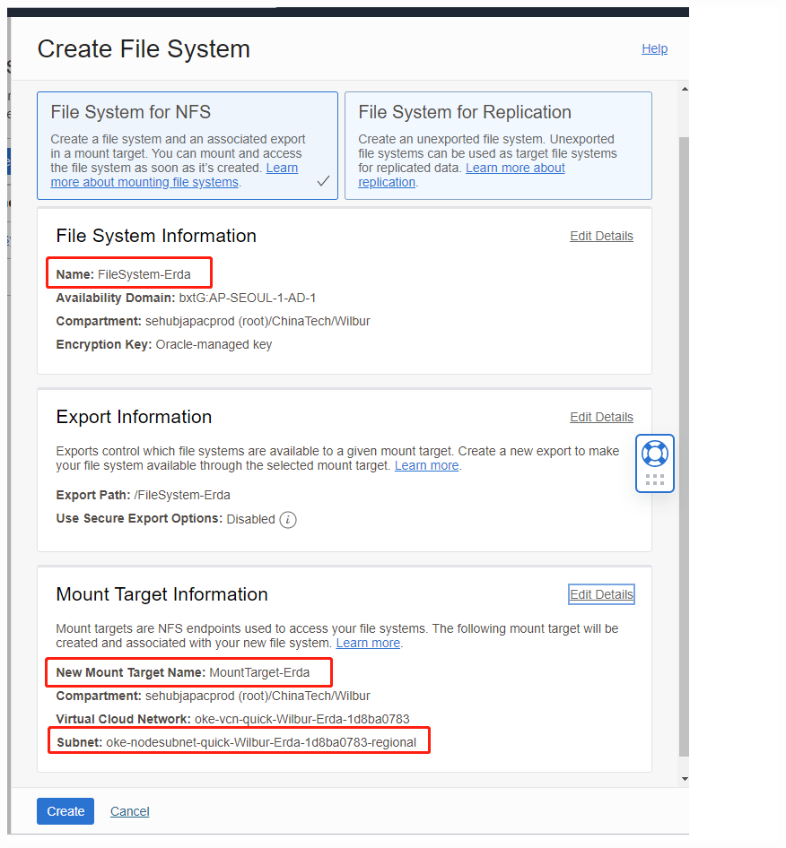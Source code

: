 ![k8sers-dev2%25E5%259C%25A8OKE%25E4%25B8%258A%25E9%2583%25A8%25E7%25BD%25B2Erdareadme.assetsimage-20230117191843867.png](k8sers-dev2%25E5%259C%25A8OKE%25E4%25B8%258A%25E9%2583%25A8%25E7%25BD%25B2Erdareadme.assetsimage-20230117191843867.png)
